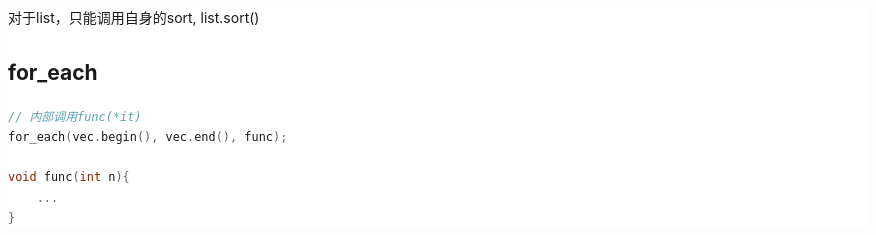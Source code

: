 对于list，只能调用自身的sort, list.sort()

## for_each  
```C++  
// 内部调用func(*it)
for_each(vec.begin(), vec.end(), func);

void func(int n){
    ...
}
```

